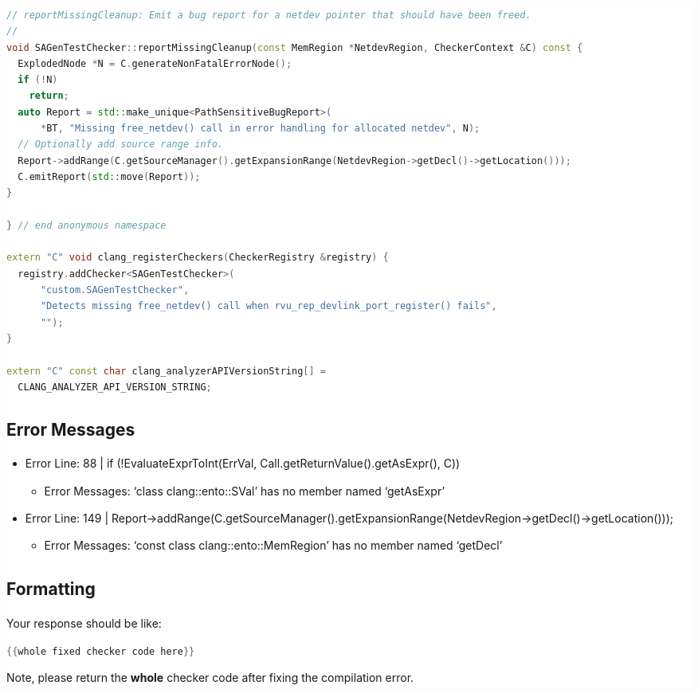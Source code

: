 ```cpp
// reportMissingCleanup: Emit a bug report for a netdev pointer that should have been freed.
//
void SAGenTestChecker::reportMissingCleanup(const MemRegion *NetdevRegion, CheckerContext &C) const {
  ExplodedNode *N = C.generateNonFatalErrorNode();
  if (!N)
    return;
  auto Report = std::make_unique<PathSensitiveBugReport>(
      *BT, "Missing free_netdev() call in error handling for allocated netdev", N);
  // Optionally add source range info.
  Report->addRange(C.getSourceManager().getExpansionRange(NetdevRegion->getDecl()->getLocation()));
  C.emitReport(std::move(Report));
}

} // end anonymous namespace

extern "C" void clang_registerCheckers(CheckerRegistry &registry) {
  registry.addChecker<SAGenTestChecker>(
      "custom.SAGenTestChecker", 
      "Detects missing free_netdev() call when rvu_rep_devlink_port_register() fails",
      "");
}

extern "C" const char clang_analyzerAPIVersionString[] =
  CLANG_ANALYZER_API_VERSION_STRING;

```

## Error Messages 

- Error Line: 88 |     if (!EvaluateExprToInt(ErrVal, Call.getReturnValue().getAsExpr(), C))

	- Error Messages: ‘class clang::ento::SVal’ has no member named ‘getAsExpr’

- Error Line: 149 |   Report->addRange(C.getSourceManager().getExpansionRange(NetdevRegion->getDecl()->getLocation()));

	- Error Messages: ‘const class clang::ento::MemRegion’ has no member named ‘getDecl’



## Formatting 

Your response should be like: 

```cpp
{{whole fixed checker code here}}
```

Note, please return the **whole** checker code after fixing the compilation error.